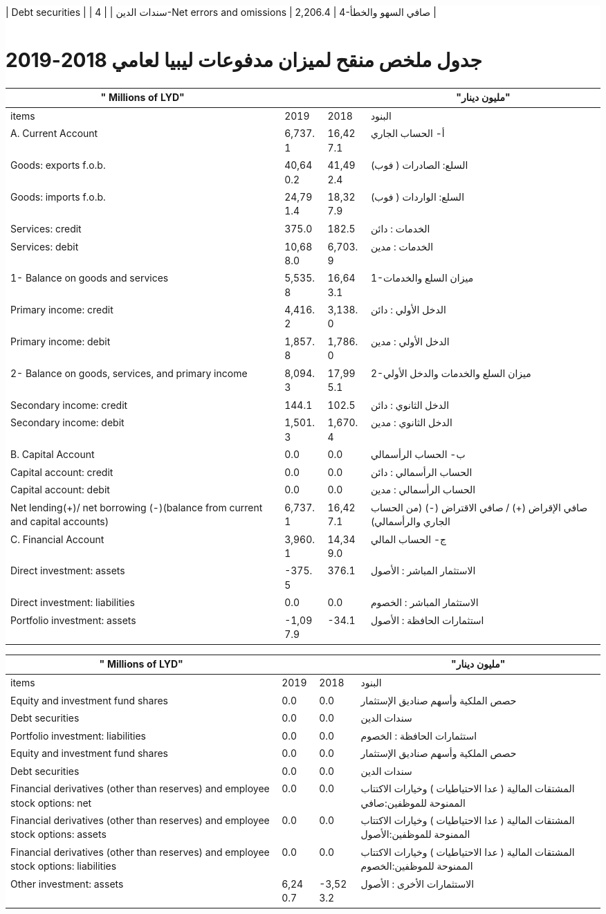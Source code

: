 | Debt securities | | سندات الدين |
| 4-Net errors and omissions | 2,206.4 | 4-صافي السهو والخطأ |


# جدول ملخص منقح لميزان مدفوعات ليبيا لعامي 2018-2019
| " Millions of LYD" | | | "مليون دينار" |
|---------------------|---------|---------|-----------------|
| items | 2019 | 2018 | البنود |
| A. Current Account | 6,737.1 | 16,427.1 | أ- الحساب الجاري |
| Goods: exports f.o.b. | 40,640.2 | 41,492.4 | السلع: الصادرات ( فوب) |
| Goods: imports f.o.b. | 24,791.4 | 18,327.9 | السلع: الواردات ( فوب) |
| Services: credit | 375.0 | 182.5 | الخدمات : دائن |
| Services: debit | 10,688.0 | 6,703.9 | الخدمات : مدين |
| 1- Balance on goods and services | 5,535.8 | 16,643.1 | 1-ميزان السلع والخدمات |
| Primary income: credit | 4,416.2 | 3,138.0 | الدخل الأولي : دائن |
| Primary income: debit | 1,857.8 | 1,786.0 | الدخل الأولي : مدين |
| 2- Balance on goods, services, and primary income | 8,094.3 | 17,995.1 | 2-ميزان السلع والخدمات والدخل الأولي |
| Secondary income: credit | 144.1 | 102.5 | الدخل الثانوي : دائن |
| Secondary income: debit | 1,501.3 | 1,670.4 | الدخل الثانوي : مدين |
| B. Capital Account | 0.0 | 0.0 | ب- الحساب الرأسمالي |
| Capital account: credit | 0.0 | 0.0 | الحساب الرأسمالي : دائن |
| Capital account: debit | 0.0 | 0.0 | الحساب الرأسمالي : مدين |
| Net lending(+)/ net borrowing (-)(balance from current and capital accounts) | 6,737.1 | 16,427.1 | صافي الإقراض (+) / صافي الاقتراض (-) (من الحساب الجاري والرأسمالي) |
| C. Financial Account | 3,960.1 | 14,349.0 | ج- الحساب المالي |
| Direct investment: assets | -375.5 | 376.1 | الاستثمار المباشر : الأصول |
| Direct investment: liabilities | 0.0 | 0.0 | الاستثمار المباشر : الخصوم |
| Portfolio investment: assets | -1,097.9 | -34.1 | استثمارات الحافظة : الأصول |

| " Millions of LYD" | | | "مليون دينار" |
|---------------------------|---------|---------|----------------------------------|
| items | 2019 | 2018 | البنود |
| Equity and investment fund shares | 0.0 | 0.0 | حصص الملكية وأسهم صناديق الإستثمار |
| Debt securities | 0.0 | 0.0 | سندات الدين |
| Portfolio investment: liabilities | 0.0 | 0.0 | استثمارات الحافظة : الخصوم |
| Equity and investment fund shares | 0.0 | 0.0 | حصص الملكية وأسهم صناديق الإستثمار |
| Debt securities | 0.0 | 0.0 | سندات الدين |
| Financial derivatives (other than reserves) and employee stock options: net | 0.0 | 0.0 | المشتقات المالية ( عدا الاحتياطيات ) وخيارات الاكتتاب الممنوحة للموظفين:صافي |
| Financial derivatives (other than reserves) and employee stock options: assets | 0.0 | 0.0 | المشتقات المالية ( عدا الاحتياطيات ) وخيارات الاكتتاب الممنوحة للموظفين:الأصول |
| Financial derivatives (other than reserves) and employee stock options: liabilities | 0.0 | 0.0 | المشتقات المالية ( عدا الاحتياطيات ) وخيارات الاكتتاب الممنوحة للموظفين:الخصوم |
| Other investment: assets | 6,240.7 | -3,523.2 | الاستثمارات الأخرى : الأصول |